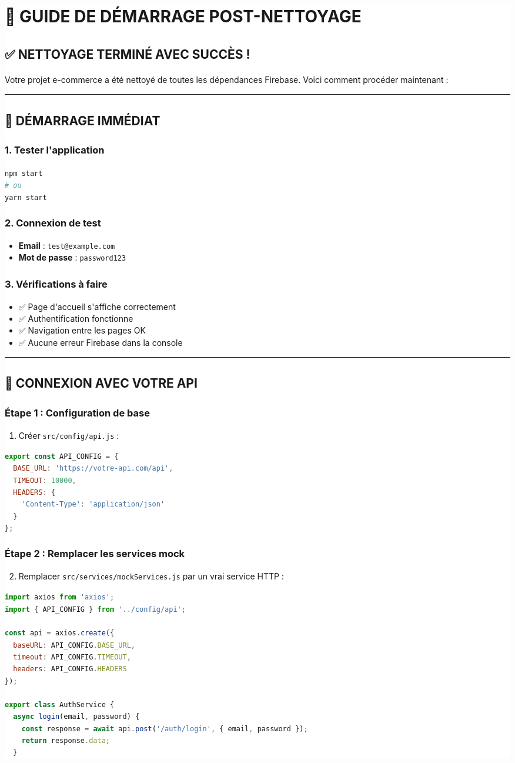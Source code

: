 # 🚀 GUIDE DE DÉMARRAGE POST-NETTOYAGE

## ✅ NETTOYAGE TERMINÉ AVEC SUCCÈS !

Votre projet e-commerce a été nettoyé de toutes les dépendances Firebase. Voici comment procéder maintenant :

---

## 🏁 DÉMARRAGE IMMÉDIAT

### 1. Tester l'application
```bash
npm start
# ou
yarn start
```

### 2. Connexion de test
- **Email** : `test@example.com`
- **Mot de passe** : `password123`

### 3. Vérifications à faire
- ✅ Page d'accueil s'affiche correctement
- ✅ Authentification fonctionne
- ✅ Navigation entre les pages OK
- ✅ Aucune erreur Firebase dans la console

---

## 🔄 CONNEXION AVEC VOTRE API

### Étape 1 : Configuration de base
1. Créer `src/config/api.js` :
```javascript
export const API_CONFIG = {
  BASE_URL: 'https://votre-api.com/api',
  TIMEOUT: 10000,
  HEADERS: {
    'Content-Type': 'application/json'
  }
};
```

### Étape 2 : Remplacer les services mock
2. Remplacer `src/services/mockServices.js` par un vrai service HTTP :
```javascript
import axios from 'axios';
import { API_CONFIG } from '../config/api';

const api = axios.create({
  baseURL: API_CONFIG.BASE_URL,
  timeout: API_CONFIG.TIMEOUT,
  headers: API_CONFIG.HEADERS
});

export class AuthService {
  async login(email, password) {
    const response = await api.post('/auth/login', { email, password });
    return response.data;
  }
```